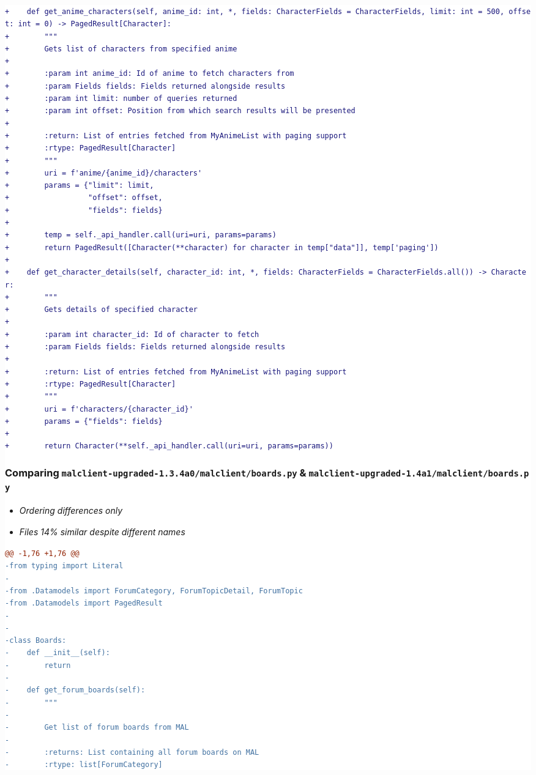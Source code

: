 ```diff
+    def get_anime_characters(self, anime_id: int, *, fields: CharacterFields = CharacterFields, limit: int = 500, offset: int = 0) -> PagedResult[Character]:
+        """
+        Gets list of characters from specified anime
+
+        :param int anime_id: Id of anime to fetch characters from
+        :param Fields fields: Fields returned alongside results
+        :param int limit: number of queries returned
+        :param int offset: Position from which search results will be presented
+
+        :return: List of entries fetched from MyAnimeList with paging support
+        :rtype: PagedResult[Character]
+        """
+        uri = f'anime/{anime_id}/characters'
+        params = {"limit": limit,
+                  "offset": offset,
+                  "fields": fields}
+
+        temp = self._api_handler.call(uri=uri, params=params)
+        return PagedResult([Character(**character) for character in temp["data"]], temp['paging'])
+
+    def get_character_details(self, character_id: int, *, fields: CharacterFields = CharacterFields.all()) -> Character:
+        """
+        Gets details of specified character
+
+        :param int character_id: Id of character to fetch
+        :param Fields fields: Fields returned alongside results
+
+        :return: List of entries fetched from MyAnimeList with paging support
+        :rtype: PagedResult[Character]
+        """
+        uri = f'characters/{character_id}'
+        params = {"fields": fields}
+
+        return Character(**self._api_handler.call(uri=uri, params=params))
```

### Comparing `malclient-upgraded-1.3.4a0/malclient/boards.py` & `malclient-upgraded-1.4a1/malclient/boards.py`

 * *Ordering differences only*

 * *Files 14% similar despite different names*

```diff
@@ -1,76 +1,76 @@
-from typing import Literal
-
-from .Datamodels import ForumCategory, ForumTopicDetail, ForumTopic
-from .Datamodels import PagedResult
-
-
-class Boards:
-    def __init__(self):
-        return
-
-    def get_forum_boards(self):
-        """
-
-        Get list of forum boards from MAL
-
-        :returns: List containing all forum boards on MAL
-        :rtype: list[ForumCategory]
```
